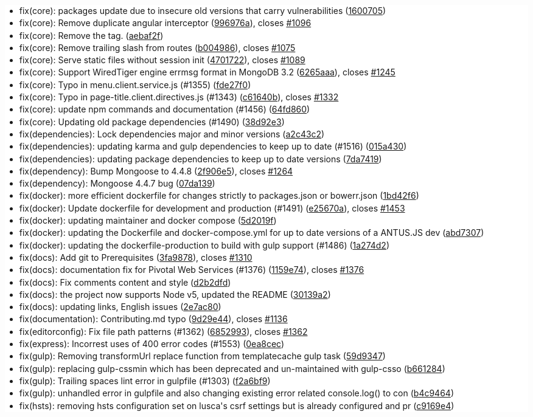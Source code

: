 * fix(core): packages update due to insecure old versions that carry vulnerabilities ([1600705](https://github.com/antus/antus/commit/1600705))
* fix(core): Remove duplicate angular interceptor ([996976a](https://github.com/antus/antus/commit/996976a)), closes [#1096](https://github.com/antus/antus/issues/1096)
* fix(core): Remove the <base> tag. ([aebaf2f](https://github.com/antus/antus/commit/aebaf2f))
* fix(core): Remove trailing slash from routes ([b004986](https://github.com/antus/antus/commit/b004986)), closes [#1075](https://github.com/antus/antus/issues/1075)
* fix(core): Serve static files without session init  ([4701722](https://github.com/antus/antus/commit/4701722)), closes [#1089](https://github.com/antus/antus/issues/1089)
* fix(core): Support WiredTiger engine errmsg format in MongoDB 3.2 ([6265aaa](https://github.com/antus/antus/commit/6265aaa)), closes [#1245](https://github.com/antus/antus/issues/1245)
* fix(core): Typo in menu.client.service.js (#1355) ([fde27f0](https://github.com/antus/antus/commit/fde27f0))
* fix(core): Typo in page-title.client.directives.js (#1343) ([c61640b](https://github.com/antus/antus/commit/c61640b)), closes [#1332](https://github.com/antus/antus/issues/1332)
* fix(core): update npm commands and documentation (#1456) ([64fd860](https://github.com/antus/antus/commit/64fd860))
* fix(core): Updating old package dependencies (#1490) ([38d92e3](https://github.com/antus/antus/commit/38d92e3))
* fix(dependencies): Lock dependencies major and minor versions ([a2c43c2](https://github.com/antus/antus/commit/a2c43c2))
* fix(dependencies): updating karma and gulp dependencies to keep up to date (#1516) ([015a430](https://github.com/antus/antus/commit/015a430))
* fix(dependencies): updating package dependencies to keep up to date versions ([7da7419](https://github.com/antus/antus/commit/7da7419))
* fix(dependency): Bump Mongoose to 4.4.8 ([2f906e5](https://github.com/antus/antus/commit/2f906e5)), closes [#1264](https://github.com/antus/antus/issues/1264)
* fix(dependency): Mongoose 4.4.7 bug ([07da139](https://github.com/antus/antus/commit/07da139))
* fix(docker): more efficient dockerfile for changes strictly to packages.json or bowerr.json ([1bd42f6](https://github.com/antus/antus/commit/1bd42f6))
* fix(docker): Update dockerfile for development and production (#1491) ([e25670a](https://github.com/antus/antus/commit/e25670a)), closes [#1453](https://github.com/antus/antus/issues/1453)
* fix(docker): updating maintainer and docker compose ([5d2019f](https://github.com/antus/antus/commit/5d2019f))
* fix(docker): updating the Dockerfile and docker-compose.yml for up to date versions of a ANTUS.JS dev ([abd7307](https://github.com/antus/antus/commit/abd7307))
* fix(docker): updating the dockerfile-production to build with gulp support (#1486) ([1a274d2](https://github.com/antus/antus/commit/1a274d2))
* fix(docs): Add git to Prerequisites ([3fa9878](https://github.com/antus/antus/commit/3fa9878)), closes [#1310](https://github.com/antus/antus/issues/1310)
* fix(docs): documentation fix for Pivotal Web Services (#1376) ([1159e74](https://github.com/antus/antus/commit/1159e74)), closes [#1376](https://github.com/antus/antus/issues/1376)
* fix(docs): Fix comments content and style ([d2b2dfd](https://github.com/antus/antus/commit/d2b2dfd))
* fix(docs): the project now supports Node v5, updated the README ([30139a2](https://github.com/antus/antus/commit/30139a2))
* fix(docs): updating links, English issues ([2e7ac80](https://github.com/antus/antus/commit/2e7ac80))
* fix(documentation): Contributing.md typo ([9d29e44](https://github.com/antus/antus/commit/9d29e44)), closes [#1136](https://github.com/antus/antus/issues/1136)
* fix(editorconfig): Fix file path patterns (#1362) ([6852993](https://github.com/antus/antus/commit/6852993)), closes [#1362](https://github.com/antus/antus/issues/1362)
* fix(express): Incorrest uses of 400 error codes (#1553) ([0ea8cec](https://github.com/antus/antus/commit/0ea8cec))
* fix(gulp): Removing transformUrl replace function from templatecache gulp task ([59d9347](https://github.com/antus/antus/commit/59d9347))
* fix(gulp): replacing gulp-cssmin which has been deprecated and un-maintained with gulp-csso ([b661284](https://github.com/antus/antus/commit/b661284))
* fix(gulp): Trailing spaces lint error in gulpfile (#1303) ([f2a6bf9](https://github.com/antus/antus/commit/f2a6bf9))
* fix(gulp): unhandled error in gulpfile and also changing existing error related console.log() to con ([b4c9464](https://github.com/antus/antus/commit/b4c9464))
* fix(hsts): removing hsts configuration set on lusca's csrf settings but is already configured and pr ([c9169e4](https://github.com/antus/antus/commit/c9169e4))